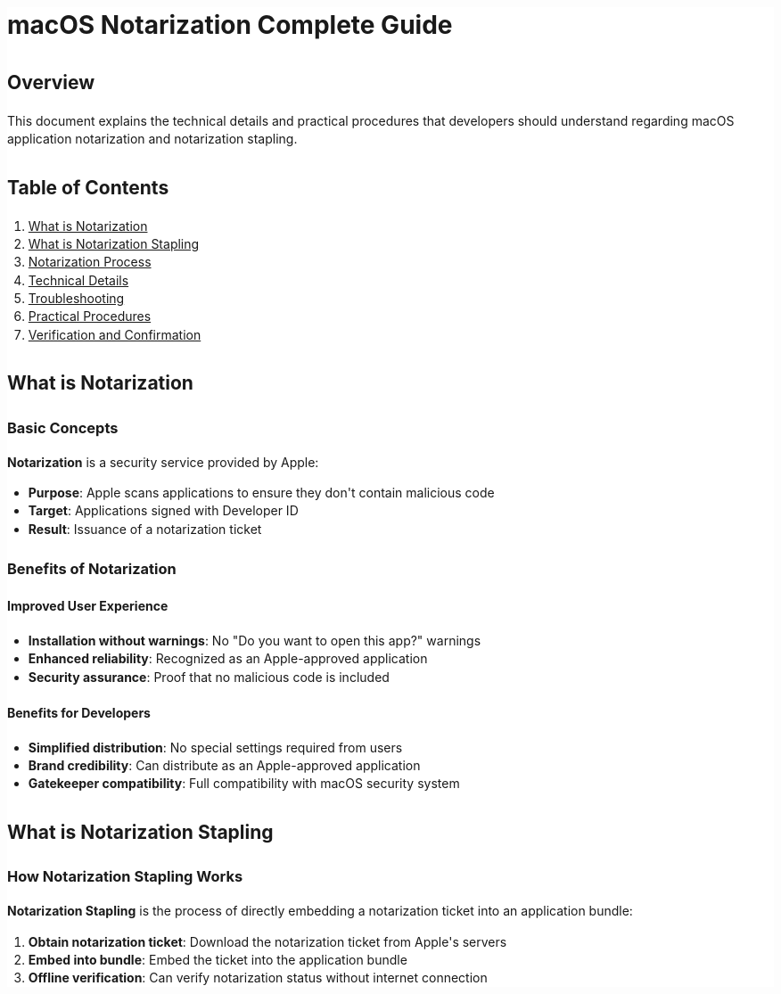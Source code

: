 # macOS Notarization Complete Guide

## Overview

This document explains the technical details and practical procedures that developers should understand regarding macOS application notarization and notarization stapling.

## Table of Contents

1. [What is Notarization](#what-is-notarization)
2. [What is Notarization Stapling](#what-is-notarization-stapling)
3. [Notarization Process](#notarization-process)
4. [Technical Details](#technical-details)
5. [Troubleshooting](#troubleshooting)
6. [Practical Procedures](#practical-procedures)
7. [Verification and Confirmation](#verification-and-confirmation)

## What is Notarization

### Basic Concepts

**Notarization** is a security service provided by Apple:

- **Purpose**: Apple scans applications to ensure they don't contain malicious code
- **Target**: Applications signed with Developer ID
- **Result**: Issuance of a notarization ticket

### Benefits of Notarization

#### Improved User Experience

- **Installation without warnings**: No "Do you want to open this app?" warnings
- **Enhanced reliability**: Recognized as an Apple-approved application
- **Security assurance**: Proof that no malicious code is included

#### Benefits for Developers

- **Simplified distribution**: No special settings required from users
- **Brand credibility**: Can distribute as an Apple-approved application
- **Gatekeeper compatibility**: Full compatibility with macOS security system

## What is Notarization Stapling

### How Notarization Stapling Works

**Notarization Stapling** is the process of directly embedding a notarization ticket into an application bundle:

1. **Obtain notarization ticket**: Download the notarization ticket from Apple's servers
2. **Embed into bundle**: Embed the ticket into the application bundle
3. **Offline verification**: Can verify notarization status without internet connection

